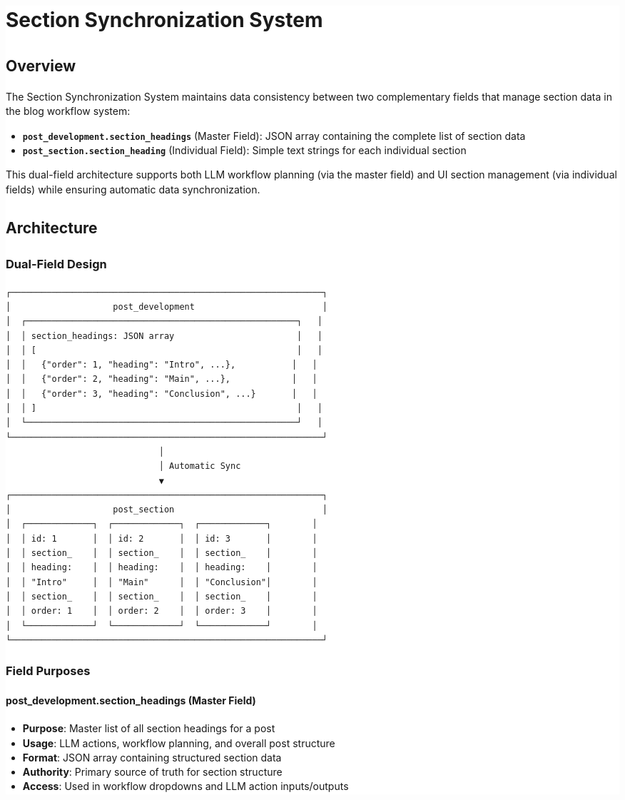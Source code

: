 # Section Synchronization System

## Overview

The Section Synchronization System maintains data consistency between two complementary fields that manage section data in the blog workflow system:

- **`post_development.section_headings`** (Master Field): JSON array containing the complete list of section data
- **`post_section.section_heading`** (Individual Field): Simple text strings for each individual section

This dual-field architecture supports both LLM workflow planning (via the master field) and UI section management (via individual fields) while ensuring automatic data synchronization.

## Architecture

### Dual-Field Design

```
┌─────────────────────────────────────────────────────────────┐
│                    post_development                         │
│  ┌─────────────────────────────────────────────────────┐   │
│  │ section_headings: JSON array                        │   │
│  │ [                                                   │   │
│  │   {"order": 1, "heading": "Intro", ...},           │   │
│  │   {"order": 2, "heading": "Main", ...},            │   │
│  │   {"order": 3, "heading": "Conclusion", ...}       │   │
│  │ ]                                                   │   │
│  └─────────────────────────────────────────────────────┘   │
└─────────────────────────────────────────────────────────────┘
                              │
                              │ Automatic Sync
                              ▼
┌─────────────────────────────────────────────────────────────┐
│                    post_section                             │
│  ┌─────────────┐  ┌─────────────┐  ┌─────────────┐        │
│  │ id: 1       │  │ id: 2       │  │ id: 3       │        │
│  │ section_    │  │ section_    │  │ section_    │        │
│  │ heading:    │  │ heading:    │  │ heading:    │        │
│  │ "Intro"     │  │ "Main"      │  │ "Conclusion"│        │
│  │ section_    │  │ section_    │  │ section_    │        │
│  │ order: 1    │  │ order: 2    │  │ order: 3    │        │
│  └─────────────┘  └─────────────┘  └─────────────┘        │
└─────────────────────────────────────────────────────────────┘
```

### Field Purposes

#### post_development.section_headings (Master Field)
- **Purpose**: Master list of all section headings for a post
- **Usage**: LLM actions, workflow planning, and overall post structure
- **Format**: JSON array containing structured section data
- **Authority**: Primary source of truth for section structure
- **Access**: Used in workflow dropdowns and LLM action inputs/outputs
